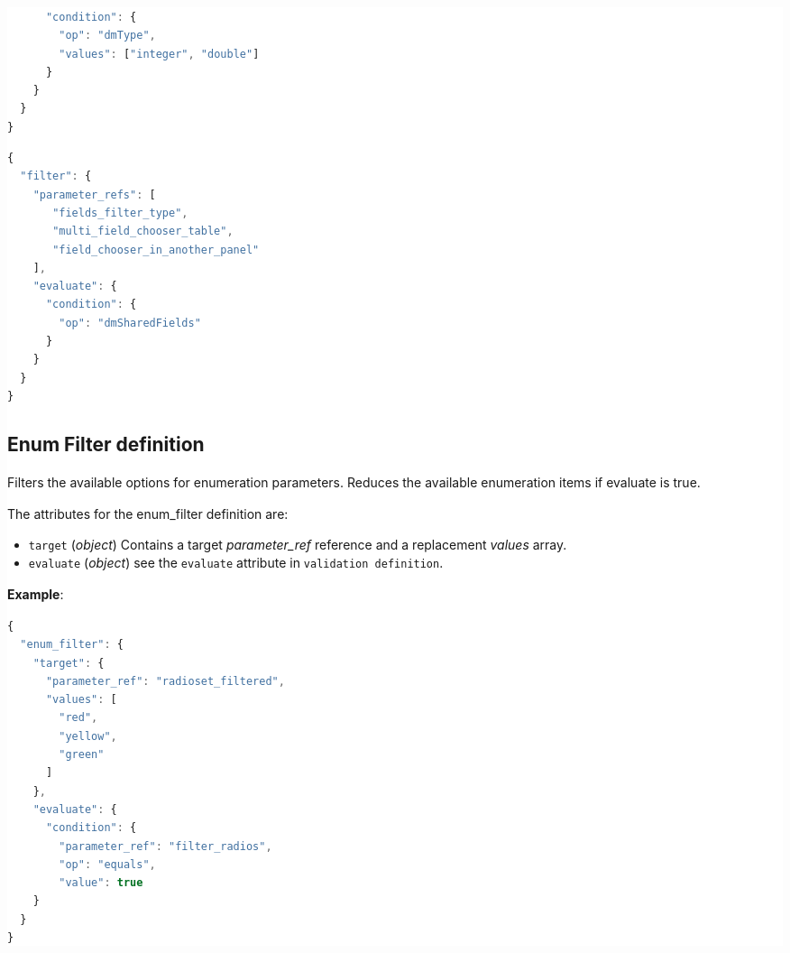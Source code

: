 ```js
      "condition": {
        "op": "dmType",
        "values": ["integer", "double"]
      }
    }
  }
}
```
```js
{
  "filter": {
    "parameter_refs": [
       "fields_filter_type",
       "multi_field_chooser_table",
       "field_chooser_in_another_panel"
    ],
    "evaluate": {
      "condition": {
        "op": "dmSharedFields"
      }
    }
  }
}
```

## Enum Filter definition
Filters the available options for enumeration parameters. Reduces the available enumeration items if evaluate is true.

The attributes for the enum_filter definition are:

* `target` (*object*) Contains a target *parameter_ref* reference and a replacement *values* array.
* `evaluate` (*object*) see the `evaluate` attribute in `validation definition`.

**Example**:
```js
{
  "enum_filter": {
    "target": {
      "parameter_ref": "radioset_filtered",
      "values": [
        "red",
        "yellow",
        "green"
      ]
    },
    "evaluate": {
      "condition": {
        "parameter_ref": "filter_radios",
        "op": "equals",
        "value": true
    }
  }
}
```
